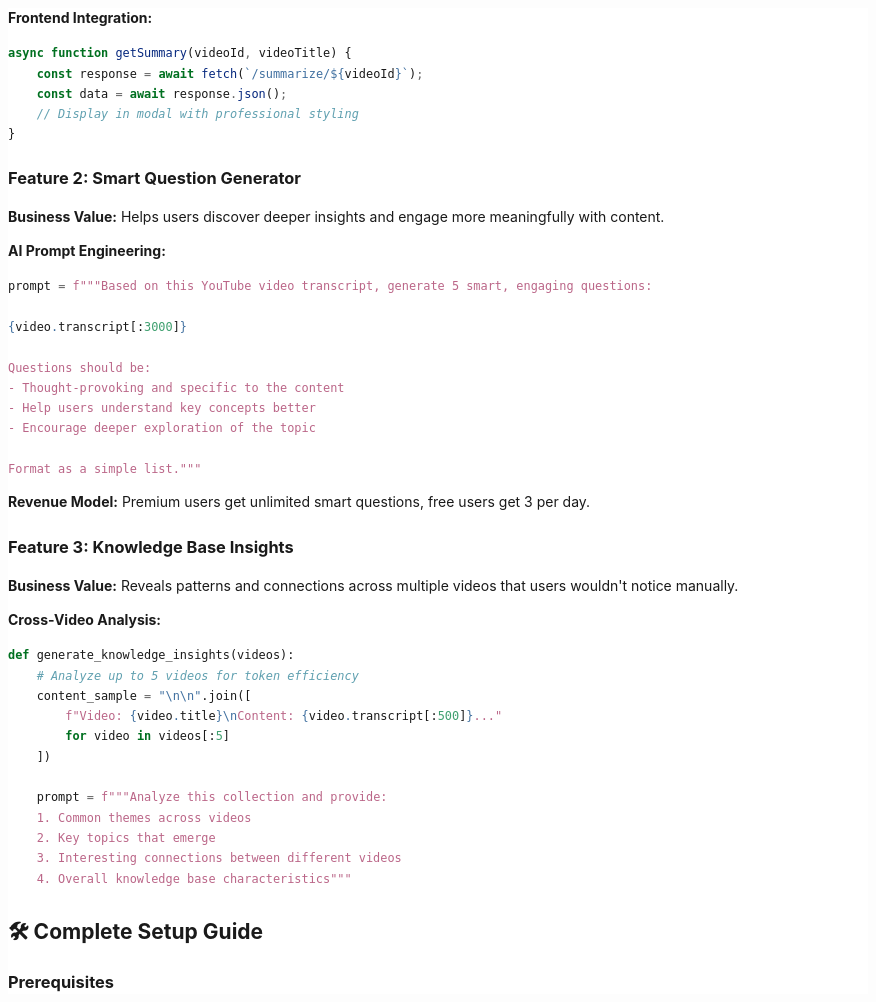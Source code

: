 **Frontend Integration:**
```javascript
async function getSummary(videoId, videoTitle) {
    const response = await fetch(`/summarize/${videoId}`);
    const data = await response.json();
    // Display in modal with professional styling
}
```

### Feature 2: Smart Question Generator

**Business Value:** Helps users discover deeper insights and engage more meaningfully with content.

**AI Prompt Engineering:**
```python
prompt = f"""Based on this YouTube video transcript, generate 5 smart, engaging questions:

{video.transcript[:3000]}

Questions should be:
- Thought-provoking and specific to the content
- Help users understand key concepts better
- Encourage deeper exploration of the topic

Format as a simple list."""
```

**Revenue Model:** Premium users get unlimited smart questions, free users get 3 per day.

### Feature 3: Knowledge Base Insights

**Business Value:** Reveals patterns and connections across multiple videos that users wouldn't notice manually.

**Cross-Video Analysis:**
```python
def generate_knowledge_insights(videos):
    # Analyze up to 5 videos for token efficiency
    content_sample = "\n\n".join([
        f"Video: {video.title}\nContent: {video.transcript[:500]}..."
        for video in videos[:5]
    ])
    
    prompt = f"""Analyze this collection and provide:
    1. Common themes across videos
    2. Key topics that emerge
    3. Interesting connections between different videos
    4. Overall knowledge base characteristics"""
```

## 🛠 Complete Setup Guide

### Prerequisites
